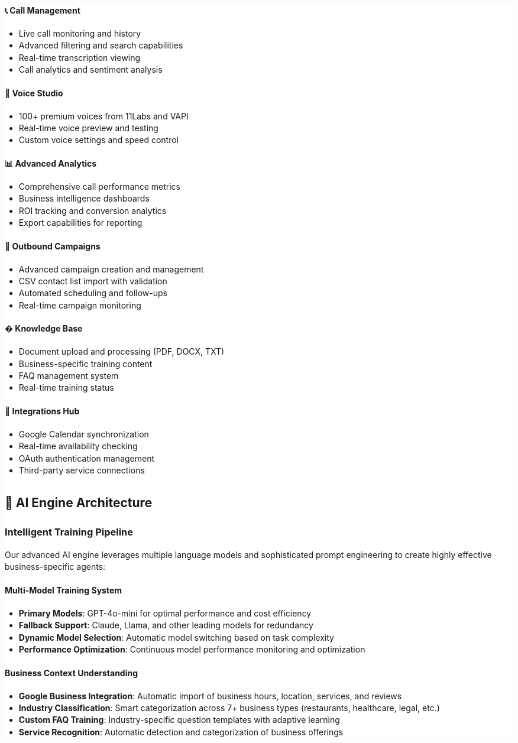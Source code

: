 #### 📞 **Call Management** 
- Live call monitoring and history
- Advanced filtering and search capabilities
- Real-time transcription viewing
- Call analytics and sentiment analysis

#### 🎵 **Voice Studio**
- 100+ premium voices from 11Labs and VAPI
- Real-time voice preview and testing
- Custom voice settings and speed control

#### 📊 **Advanced Analytics**
- Comprehensive call performance metrics
- Business intelligence dashboards
- ROI tracking and conversion analytics
- Export capabilities for reporting

#### 📢 **Outbound Campaigns**
- Advanced campaign creation and management
- CSV contact list import with validation
- Automated scheduling and follow-ups
- Real-time campaign monitoring

#### � **Knowledge Base**
- Document upload and processing (PDF, DOCX, TXT)
- Business-specific training content
- FAQ management system
- Real-time training status

#### 🔗 **Integrations Hub**
- Google Calendar synchronization
- Real-time availability checking
- OAuth authentication management
- Third-party service connections

## 🧠 AI Engine Architecture

### Intelligent Training Pipeline

Our advanced AI engine leverages multiple language models and sophisticated prompt engineering to create highly effective business-specific agents:

#### **Multi-Model Training System**
- **Primary Models**: GPT-4o-mini for optimal performance and cost efficiency
- **Fallback Support**: Claude, Llama, and other leading models for redundancy
- **Dynamic Model Selection**: Automatic model switching based on task complexity
- **Performance Optimization**: Continuous model performance monitoring and optimization

#### **Business Context Understanding**
- **Google Business Integration**: Automatic import of business hours, location, services, and reviews
- **Industry Classification**: Smart categorization across 7+ business types (restaurants, healthcare, legal, etc.)
- **Custom FAQ Training**: Industry-specific question templates with adaptive learning
- **Service Recognition**: Automatic detection and categorization of business offerings
